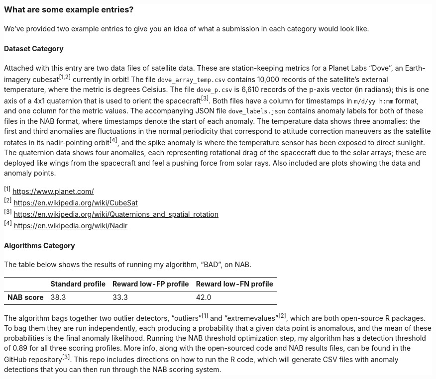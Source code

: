 ### What are some example entries?

We’ve provided two example entries to give you an idea of what a submission in
each category would look like.

#### Dataset Category

Attached with this entry are two data files of satellite data. These are
station-keeping metrics for a Planet Labs “Dove”, an Earth-imagery
cubesat<sup>[1,2]</sup> currently in orbit! The file `dove_array_temp.csv`
contains 10,000 records of the satellite’s external temperature, where the
metric is degrees Celsius. The file `dove_p.csv` is 6,610 records of the p-axis
vector (in radians); this is one axis of a 4x1 quaternion that is used to orient
the spacecraft<sup>[3]</sup>. Both files have a column for timestamps in
`m/d/yy h:mm` format, and one column for the metric values. The accompanying
JSON file `dove_labels.json` contains anomaly labels for both of these files in
the NAB format, where timestamps denote the start of each anomaly. The
temperature data shows three anomalies: the first and third anomalies are
fluctuations in the normal periodicity that correspond to attitude correction
maneuvers as the satellite rotates in its nadir-pointing orbit<sup>[4]</sup>,
and the spike anomaly is where the temperature sensor has been exposed to direct
sunlight. The quaternion data shows four anomalies, each representing rotational
drag of the spacecraft due to the solar arrays; these are deployed like wings
from the spacecraft and feel a pushing force from solar rays. Also included are
plots showing the data and anomaly points.

<sup>[1]</sup> https://www.planet.com/
<br />
<sup>[2]</sup> https://en.wikipedia.org/wiki/CubeSat
<br />
<sup>[3]</sup> https://en.wikipedia.org/wiki/Quaternions_and_spatial_rotation
<br />
<sup>[4]</sup> https://en.wikipedia.org/wiki/Nadir

#### Algorithms Category

The table below shows the results of running my algorithm, “BAD”, on NAB.

|   | Standard profile | Reward low-FP profile | Reward low-FN profile |
| - | ---------------- | --------------------- | --------------------- |
| **NAB score** | 38.3 | 33.3 | 42.0 |

The algorithm bags together two outlier detectors, “outliers”<sup>[1]</sup> and
“extremevalues”<sup>[2]</sup>, which are both open-source R packages. To bag
them they are run independently, each producing a probability that a given data
point is anomalous, and the mean of these probabilities is the final anomaly
likelihood. Running the NAB threshold optimization step, my algorithm has a
detection threshold of 0.89 for all three scoring profiles. More info, along
with the open-sourced code and NAB results files, can be found in the GitHub
repository<sup>[3]</sup>. This repo includes directions on how to run the R
code, which will generate CSV files with anomaly detections that you can then
run through the NAB scoring system.


[email]: mailto:nab@numenta.org
[nab]: /numenta-anomaly-benchmark/
[nta]: /
[wcci]: http://www.wcci2016.org/programs.php?id=home
[win]: /blog/2016/08/10/numenta-anomaly-benchmark-nab-competition-2016-winners/
